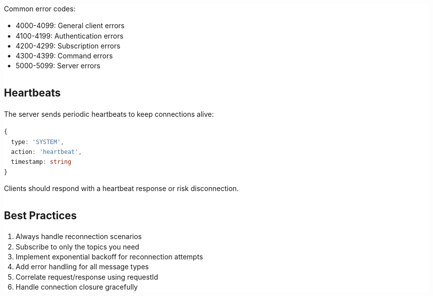 Common error codes:
- 4000-4099: General client errors
- 4100-4199: Authentication errors
- 4200-4299: Subscription errors
- 4300-4399: Command errors
- 5000-5099: Server errors

## Heartbeats

The server sends periodic heartbeats to keep connections alive:

```typescript
{
  type: 'SYSTEM',
  action: 'heartbeat',
  timestamp: string
}
```

Clients should respond with a heartbeat response or risk disconnection.

## Best Practices

1. Always handle reconnection scenarios
2. Subscribe to only the topics you need
3. Implement exponential backoff for reconnection attempts
4. Add error handling for all message types
5. Correlate request/response using requestId
6. Handle connection closure gracefully